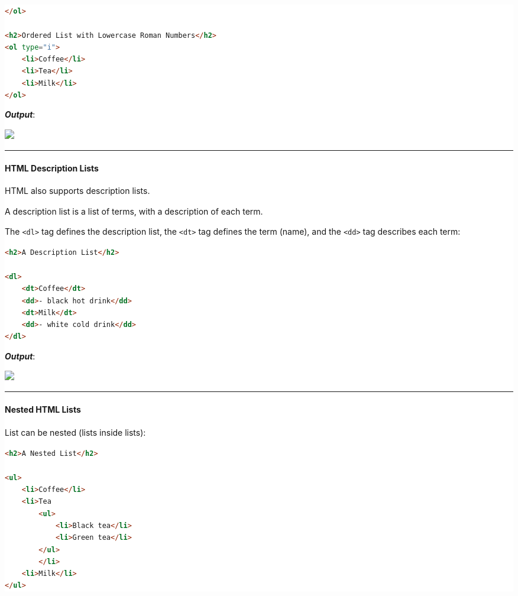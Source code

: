 ```html
</ol>

<h2>Ordered List with Lowercase Roman Numbers</h2>
<ol type="i">
	<li>Coffee</li>
	<li>Tea</li>
	<li>Milk</li>
</ol>
```


***Output***:

![](http://i67.tinypic.com/eioawo.png)

----


#### HTML Description Lists

HTML also supports description lists.

A description list is a list of terms, with a description of each term.

The `<dl>` tag defines the description list, the `<dt>` tag defines the term (name), and the `<dd>` tag describes each term:

```html
<h2>A Description List</h2>

<dl>
	<dt>Coffee</dt>
	<dd>- black hot drink</dd>
	<dt>Milk</dt>
	<dd>- white cold drink</dd>
</dl>
```


***Output***:

![](http://i65.tinypic.com/adnfih.png)



----


#### Nested HTML Lists

List can be nested (lists inside lists):

```html
<h2>A Nested List</h2>

<ul>
	<li>Coffee</li>
	<li>Tea
		<ul>
			<li>Black tea</li>
			<li>Green tea</li>
		</ul>
		</li>
	<li>Milk</li>
</ul>
```
